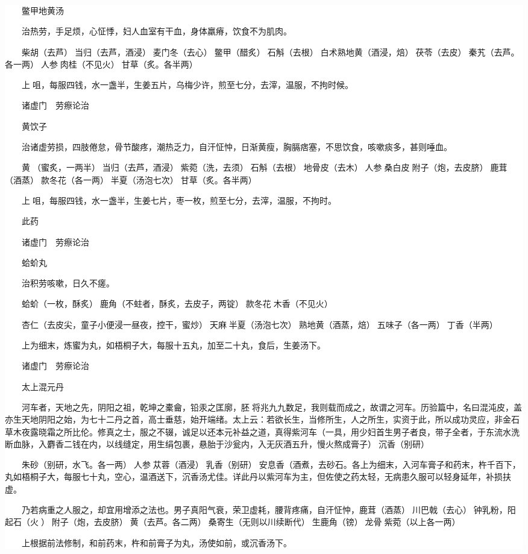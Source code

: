 　　鳖甲地黄汤

　　治热劳，手足烦，心怔悸，妇人血室有干血，身体羸瘠，饮食不为肌肉。

　　柴胡（去芦） 当归（去芦，酒浸） 麦门冬（去心） 鳖甲（醋炙） 石斛（去根） 白术熟地黄（酒浸，焙） 茯苓（去皮） 秦艽（去芦。各一两） 人参 肉桂（不见火） 甘草（炙。各半两）

　　上 咀，每服四钱，水一盏半，生姜五片，乌梅少许，煎至七分，去滓，温服，不拘时候。

　　诸虚门　劳瘵论治

　　黄饮子

　　治诸虚劳损，四肢倦怠，骨节酸疼，潮热乏力，自汗怔忡，日渐黄瘦，胸膈痞塞，不思饮食，咳嗽痰多，甚则唾血。

　　黄 （蜜炙，一两半） 当归（去芦，酒浸） 紫菀（洗，去须） 石斛（去根） 地骨皮（去木） 人参 桑白皮 附子（炮，去皮脐） 鹿茸（酒蒸） 款冬花（各一两） 半夏（汤泡七次） 甘草（炙。各半两）

　　上 咀，每服四钱，水一盏半，生姜七片，枣一枚，煎至七分，去滓，温服，不拘时。

　　此药

　　诸虚门　劳瘵论治

　　蛤蚧丸

　　治积劳咳嗽，日久不瘥。

　　蛤蚧（一枚，酥炙） 鹿角（不蛀者，酥炙，去皮子，两锭） 款冬花 木香（不见火）

　　杏仁（去皮尖，童子小便浸一昼夜，控干，蜜炒） 天麻 半夏（汤泡七次） 熟地黄（酒蒸，焙） 五味子（各一两） 丁香（半两）

　　上为细末，炼蜜为丸，如梧桐子大，每服十五丸，加至二十丸，食后，生姜汤下。

　　诸虚门　劳瘵论治

　　太上混元丹

　　河车者，天地之先，阴阳之祖，乾坤之橐龠，铅汞之匡廓，胚 将兆九九数足，我则载而成之，故谓之河车。历验篇中，名曰混沌皮，盖亦生天地阴阳之始，为七十二丹之首，高士垂慈，始开端绪。太上云：若欲长生，当修所生，人之所生，实资于此，所以成功灵应，非金石草木夜露晓霜之所比伦。修真之士，服之不辍，诚足以还本元补益之道，真得紫河车（一具，用少妇首生男子者良，带子全者，于东流水洗断血脉，入麝香二钱在内，以线缝定，用生绢包裹，悬胎于沙瓮内，入无灰酒五升，慢火熬成膏子） 沉香（别研）

　　朱砂（别研，水飞。各一两） 人参 苁蓉（酒浸） 乳香（别研） 安息香（酒煮，去砂石。各上为细末，入河车膏子和药末，杵千百下，丸如梧桐子大，每服七十丸，空心，温酒送下，沉香汤尤佳。详此丹以紫河车为主，但佐使之药太轻，无病患久服可以轻身延年，补损扶虚。

　　乃若病重之人服之，却宜用增添之法也。男子真阳气衰，荣卫虚耗，腰背疼痛，自汗怔忡，鹿茸（酒蒸） 川巴戟（去心） 钟乳粉，阳起石（火 ） 附子（炮，去皮脐） 黄（去芦。各二两） 桑寄生（无则以川续断代） 生鹿角（镑） 龙骨 紫菀（以上各一两）

　　上根据前法修制，和前药末，杵和前膏子为丸，汤使如前，或沉香汤下。


